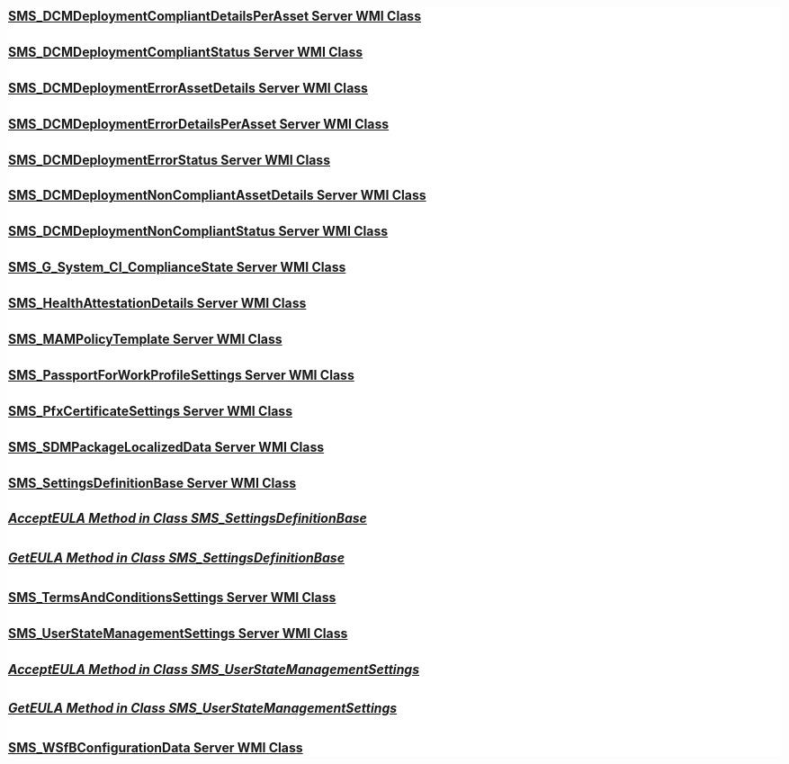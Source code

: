 #### [SMS_DCMDeploymentCompliantDetailsPerAsset Server WMI Class](compliance/sms_dcmdeploymentcompliantdetailsperasset-server-wmi-class.md)
#### [SMS_DCMDeploymentCompliantStatus Server WMI Class](compliance/sms_dcmdeploymentcompliantstatus-server-wmi-class.md)
#### [SMS_DCMDeploymentErrorAssetDetails Server WMI Class](compliance/sms_dcmdeploymenterrorassetdetails-server-wmi-class.md)
#### [SMS_DCMDeploymentErrorDetailsPerAsset Server WMI Class](compliance/sms_dcmdeploymenterrordetailsperasset-server-wmi-class.md)
#### [SMS_DCMDeploymentErrorStatus Server WMI Class](compliance/sms_dcmdeploymenterrorstatus-server-wmi-class.md)
#### [SMS_DCMDeploymentNonCompliantAssetDetails Server WMI Class](compliance/sms_dcmdeploymentnoncompliantassetdetails-server-wmi-class.md)
#### [SMS_DCMDeploymentNonCompliantStatus Server WMI Class](compliance/sms_dcmdeploymentnoncompliantstatus-server-wmi-class.md)
#### [SMS_G_System_CI_ComplianceState Server WMI Class](compliance/sms_g_system_ci_compliancestate-server-wmi-class.md)
#### [SMS_HealthAttestationDetails Server WMI Class](compliance/sms_healthattestationdetails-server-wmi-class.md)
#### [SMS_MAMPolicyTemplate Server WMI Class](compliance/sms_mampolicytemplate-server-wmi-class.md)
#### [SMS_PassportForWorkProfileSettings Server WMI Class](compliance/sms_passportforworkprofilesettings-server-wmi-class.md)
#### [SMS_PfxCertificateSettings Server WMI Class](compliance/sms_pfxcertificatesettings-server-wmi-class.md)
#### [SMS_SDMPackageLocalizedData Server WMI Class](compliance/sms_sdmpackagelocalizeddata-server-wmi-class.md)
#### [SMS_SettingsDefinitionBase Server WMI Class](compliance/sms_settingsdefinitionbase-server-wmi-class.md)
##### [AcceptEULA Method in Class SMS_SettingsDefinitionBase](compliance/accepteula-method-in-class-sms_settingsdefinitionbase.md)
##### [GetEULA Method in Class SMS_SettingsDefinitionBase](compliance/geteula-method-in-class-sms_settingsdefinitionbase.md)
#### [SMS_TermsAndConditionsSettings Server WMI Class](compliance/sms_termsandconditionssettings-server-wmi-class.md)
#### [SMS_UserStateManagementSettings Server WMI Class](compliance/sms_userstatemanagementsettings-server-wmi-class.md)
##### [AcceptEULA Method in Class SMS_UserStateManagementSettings](compliance/accepteula-method-in-class-sms_userstatemanagementsettings.md)
##### [GetEULA Method in Class SMS_UserStateManagementSettings](compliance/geteula-method-in-class-sms_userstatemanagementsettings.md)
#### [SMS_WSfBConfigurationData Server WMI Class](compliance/sms_wsfbconfigurationdata-server-wmi-class.md)
